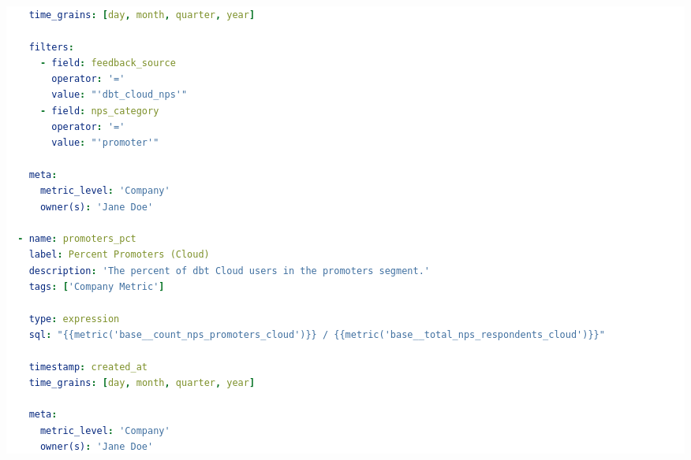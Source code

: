 ```yaml
    time_grains: [day, month, quarter, year]

    filters:
      - field: feedback_source
        operator: '='
        value: "'dbt_cloud_nps'"
      - field: nps_category
        operator: '='
        value: "'promoter'"

    meta:
      metric_level: 'Company'
      owner(s): 'Jane Doe'

  - name: promoters_pct
    label: Percent Promoters (Cloud)
    description: 'The percent of dbt Cloud users in the promoters segment.'
    tags: ['Company Metric']

    type: expression
    sql: "{{metric('base__count_nps_promoters_cloud')}} / {{metric('base__total_nps_respondents_cloud')}}" 

    timestamp: created_at
    time_grains: [day, month, quarter, year]

    meta:
      metric_level: 'Company'
      owner(s): 'Jane Doe'
```